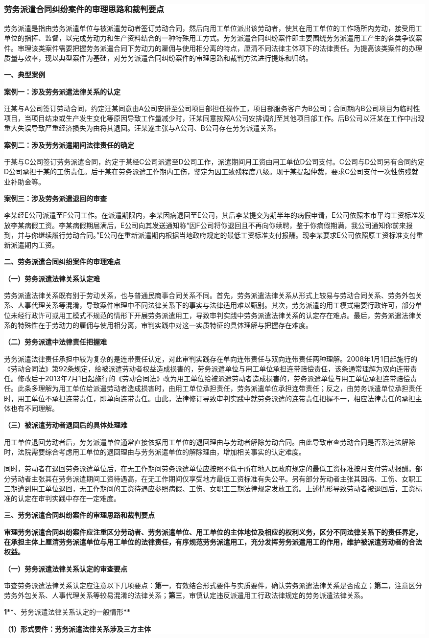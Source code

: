 ### **劳务派遣合同纠纷案件的审理思路和裁判要点**

劳务派遣是指由劳务派遣单位与被派遣劳动者签订劳动合同，然后向用工单位派出该劳动者，使其在用工单位的工作场所内劳动，接受用工单位的指挥、监督，以完成劳动力和生产资料结合的一种特殊用工方式。劳务派遣合同纠纷案件即主要围绕劳务派遣用工产生的各类争议案件。审理该类案件需要把握劳务派遣合同下劳动力的雇佣与使用相分离的特点，厘清不同法律主体项下的法律责任。为提高该类案件的办理质量与效率，现以典型案件为基础，对劳务派遣合同纠纷案件的审理思路和裁判方法进行提炼和归纳。

**一、典型案例**

**案例一：涉及劳务派遣法律关系的认定**

汪某与A公司签订劳动合同，约定汪某同意由A公司安排至公司项目部担任操作工，项目部服务客户为B公司；合同期内B公司项目为临时性项目，当项目结束或生产发生变化等原因导致工作量减少时，汪某同意按照A公司安排调剂至其他项目部工作。后B公司以汪某在工作中出现重大失误导致严重经济损失为由将其退回。汪某遂主张与A公司、B公司存在劳务派遣关系。

**案例二：涉及劳务派遣期间法律责任的确定**

于某与C公司签订劳务派遣合同，约定于某经C公司派遣至D公司工作，派遣期间月工资由用工单位D公司支付。C公司与D公司另有合同约定D公司承担于某的工伤责任。后于某在劳务派遣工作期内工伤，鉴定为因工致残程度八级。现于某提起仲裁，要求C公司支付一次性伤残就业补助金等。

**案例三：涉及劳务派遣退回的审查**

李某经E公司派遣至F公司工作。在派遣期限内，李某因病退回至E公司，其后李某提交为期半年的病假申请，E公司依照本市平均工资标准发放李某病假工资。李某病假期届满后，E公司向其发送通知称“因F公司将你退回且不再向你续聘，鉴于你病假期满，我公司通知你前来报到，并与你继续履行劳动合同。”E公司在重新派遣期内根据当地政府规定的最低工资标准支付报酬。现李某要求E公司依照原工资标准支付重新派遣期内工资。

**二、劳务派遣合同纠纷案件的审理难点**

**（一）劳务派遣法律关系认定难**

劳务派遣法律关系既有别于劳动关系，也与普通民商事合同关系不同。首先，劳务派遣法律关系从形式上较易与劳动合同关系、劳务外包关系、人事代理关系等混淆，导致案件审理中不同法律关系下的事实与法律适用难以甄别。其次，劳务派遣的用工模式需要行政许可，部分单位未经行政许可或用工模式不规范的情形下开展劳务派遣用工，导致审判实践中劳务派遣法律关系的认定存在难点。最后，劳务派遣法律关系的特殊性在于劳动力的雇佣与使用相分离，审判实践中对这一实质特征的具体理解与把握存在难度。

**（二）劳务派遣中法律责任把握难**

劳务派遣法律责任承担中较为复杂的是连带责任认定，对此审判实践存在单向连带责任与双向连带责任两种理解。2008年1月1日起施行的《劳动合同法》第92条规定，给被派遣劳动者权益造成损害的，劳务派遣单位与用工单位承担连带赔偿责任，该条通常理解为双向连带责任。修改后于2013年7月1日起施行的《劳动合同法》改为用工单位给被派遣劳动者造成损害的，劳务派遣单位与用工单位承担连带赔偿责任。此条多理解为用工单位给派遣劳动者造成损害时，由用工单位承担责任，劳务派遣单位承担连带责任；反之，由劳务派遣单位承担责任时，用工单位不承担连带责任，即单向连带责任。由此，法律修订导致审判实践中就劳务派遣的连带责任把握不一，相应法律责任的承担主体也有不同理解。

**（三）被派遣劳动者退回后的具体处理难**

用工单位退回劳动者后，劳务派遣单位通常直接依据用工单位的退回理由与劳动者解除劳动合同。由此导致审查劳动合同是否系违法解除时，法院需要综合考虑用工单位的退回理由与劳务派遣单位的解除理由，增加相关事实的认定难度。

同时，劳动者在退回劳务派遣单位后，在无工作期间劳务派遣单位应按照不低于所在地人民政府规定的最低工资标准按月支付劳动报酬。部分劳动者主张其在劳务派遣期间工资待遇高，在无工作期间仅享受地方最低工资标准有失公平。另有部分劳动者主张其因病、工伤、女职工三期遭到用工单位退回，无工作期间的工资待遇应参照病假、工伤、女职工三期法律规定发放工资。上述情形导致劳动者被退回后，工资标准的认定在审判实践中存在一定难度。

**三、劳务派遣合同纠纷案件的审理思路和裁判要点**

**审理劳务派遣合同纠纷案件应注重区分劳动者、劳务派遣单位、用工单位的主体地位及相应的权利义务，区分不同法律关系下的责任界定，在承担主体上厘清劳务派遣单位与用工单位的法律责任，有序规范劳务派遣用工，充分发挥劳务派遣用工的作用，维护被派遣劳动者的合法权益。**

**（一）劳务派遣法律关系认定的审查要点**

审查劳务派遣法律关系认定应注意以下几项要点：**第一**，有效结合形式要件与实质要件，确认劳务派遣法律关系是否成立；**第二**，注意区分劳务外包关系、人事代理关系等较易混淆的法律关系；**第三**，审慎认定违反派遣用工行政法律规定的劳务派遣法律关系。

**1****、劳务派遣法律关系认定的一般情形**

**（****1****）形式要件：劳务派遣法律关系涉及三方主体**
